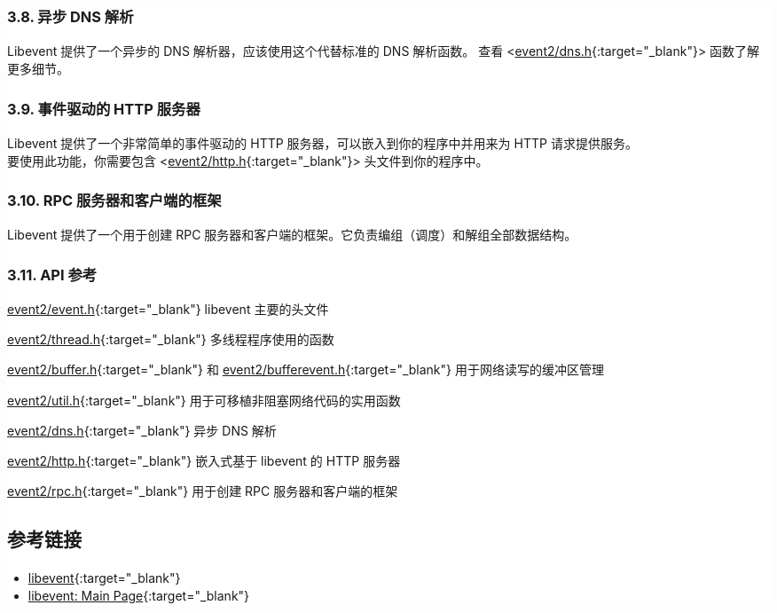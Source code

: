 ### 3.8. 异步 DNS 解析

Libevent 提供了一个异步的 DNS 解析器，应该使用这个代替标准的 DNS 解析函数。
查看 <[event2/dns.h](http://www.wangafu.net/~nickm/libevent-2.1/doxygen/html/dns_8h.html){:target="_blank"}> 函数了解更多细节。

### 3.9. 事件驱动的 HTTP 服务器

Libevent 提供了一个非常简单的事件驱动的 HTTP 服务器，可以嵌入到你的程序中并用来为 HTTP 请求提供服务。<br>
要使用此功能，你需要包含 <[event2/http.h](http://www.wangafu.net/~nickm/libevent-2.1/doxygen/html/http_8h.html){:target="_blank"}> 头文件到你的程序中。

### 3.10. RPC 服务器和客户端的框架

Libevent 提供了一个用于创建 RPC 服务器和客户端的框架。它负责编组（调度）和解组全部数据结构。

### 3.11. API 参考

[event2/event.h](http://www.wangafu.net/~nickm/libevent-2.1/doxygen/html/event_8h.html){:target="_blank"} libevent 主要的头文件

[event2/thread.h](http://www.wangafu.net/~nickm/libevent-2.1/doxygen/html/thread_8h.html){:target="_blank"} 多线程程序使用的函数

[event2/buffer.h](http://www.wangafu.net/~nickm/libevent-2.1/doxygen/html/buffer_8h.html){:target="_blank"} 和 [event2/bufferevent.h](http://www.wangafu.net/~nickm/libevent-2.1/doxygen/html/bufferevent_8h.html){:target="_blank"} 用于网络读写的缓冲区管理

[event2/util.h](http://www.wangafu.net/~nickm/libevent-2.1/doxygen/html/util_8h.html){:target="_blank"} 用于可移植非阻塞网络代码的实用函数

[event2/dns.h](http://www.wangafu.net/~nickm/libevent-2.1/doxygen/html/dns_8h.html){:target="_blank"} 异步 DNS 解析

[event2/http.h](http://www.wangafu.net/~nickm/libevent-2.1/doxygen/html/http_8h.html){:target="_blank"} 嵌入式基于 libevent 的 HTTP 服务器

[event2/rpc.h](http://www.wangafu.net/~nickm/libevent-2.1/doxygen/html/rpc_8h.html){:target="_blank"} 用于创建 RPC 服务器和客户端的框架

## 参考链接

* [libevent](http://libevent.org){:target="_blank"}
* [libevent: Main Page](http://www.wangafu.net/~nickm/libevent-2.1/doxygen/html/){:target="_blank"}
